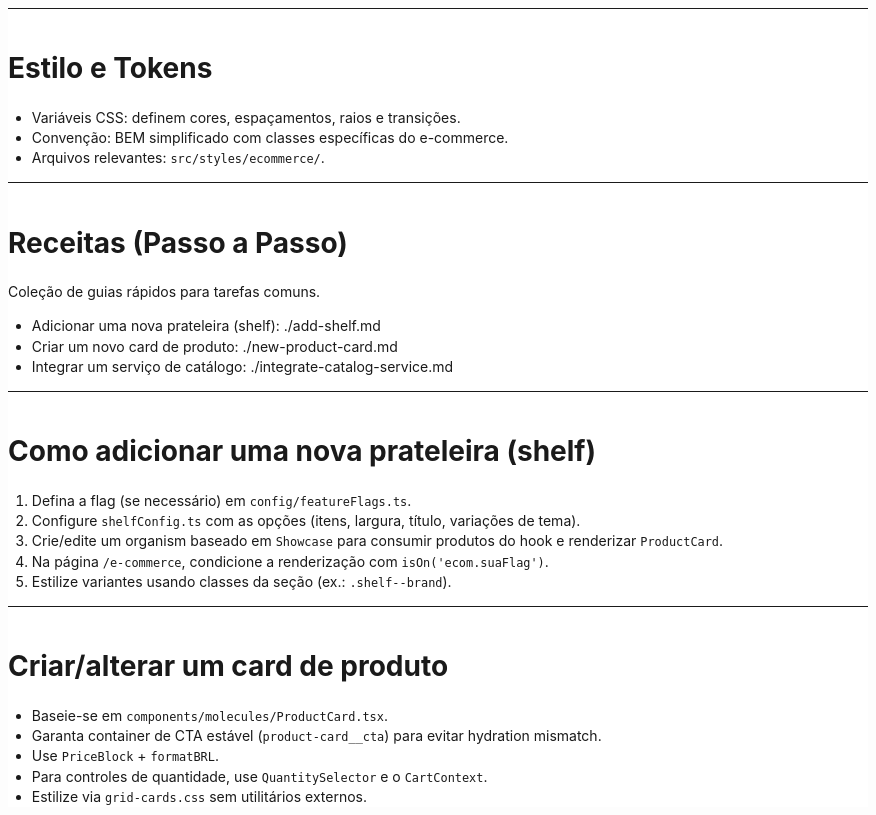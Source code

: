 



---



# Estilo e Tokens

- Variáveis CSS: definem cores, espaçamentos, raios e transições.
- Convenção: BEM simplificado com classes específicas do e-commerce.
- Arquivos relevantes: `src/styles/ecommerce/`.





---



# Receitas (Passo a Passo)

Coleção de guias rápidos para tarefas comuns.

- Adicionar uma nova prateleira (shelf): ./add-shelf.md
- Criar um novo card de produto: ./new-product-card.md
- Integrar um serviço de catálogo: ./integrate-catalog-service.md





---



# Como adicionar uma nova prateleira (shelf)

1) Defina a flag (se necessário) em `config/featureFlags.ts`.
2) Configure `shelfConfig.ts` com as opções (itens, largura, título, variações de tema).
3) Crie/edite um organism baseado em `Showcase` para consumir produtos do hook e renderizar `ProductCard`.
4) Na página `/e-commerce`, condicione a renderização com `isOn('ecom.suaFlag')`.
5) Estilize variantes usando classes da seção (ex.: `.shelf--brand`).





---



# Criar/alterar um card de produto

- Baseie-se em `components/molecules/ProductCard.tsx`.
- Garanta container de CTA estável (`product-card__cta`) para evitar hydration mismatch.
- Use `PriceBlock` + `formatBRL`.
- Para controles de quantidade, use `QuantitySelector` e o `CartContext`.
- Estilize via `grid-cards.css` sem utilitários externos.
